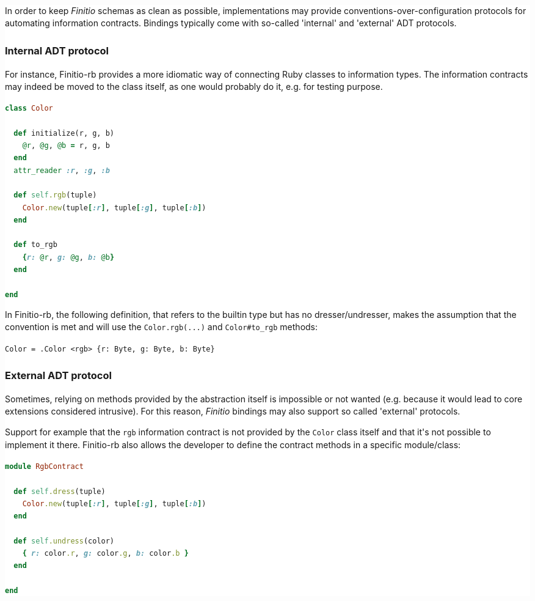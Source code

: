 In order to keep *Finitio* schemas as clean as possible, implementations may
provide conventions-over-configuration protocols for automating information
contracts. Bindings typically come with so-called 'internal' and 'external'
ADT protocols.

### Internal ADT protocol

For instance, Finitio-rb provides a more idiomatic way of connecting Ruby
classes to information types. The information contracts may indeed be moved to
the class itself, as one would probably do it, e.g. for testing purpose.

```ruby
class Color

  def initialize(r, g, b)
    @r, @g, @b = r, g, b
  end
  attr_reader :r, :g, :b

  def self.rgb(tuple)
    Color.new(tuple[:r], tuple[:g], tuple[:b])
  end

  def to_rgb
    {r: @r, g: @g, b: @b}
  end

end
```

In Finitio-rb, the following definition, that refers to the builtin type but has
no dresser/undresser, makes the assumption that the convention is met and
will use the `Color.rgb(...)` and `Color#to_rgb` methods:

```finitio
Color = .Color <rgb> {r: Byte, g: Byte, b: Byte}
```

### External ADT protocol

Sometimes, relying on methods provided by the abstraction itself is
impossible or not wanted (e.g. because it would lead to core extensions
considered intrusive). For this reason, *Finitio* bindings may also support
so called 'external' protocols.

Support for example that the `rgb` information contract is not
provided by the `Color` class itself and that it's not possible
to implement it there. Finitio-rb also allows the developer to define the contract
methods in a specific module/class:

```ruby
module RgbContract

  def self.dress(tuple)
    Color.new(tuple[:r], tuple[:g], tuple[:b])
  end

  def self.undress(color)
    { r: color.r, g: color.g, b: color.b }
  end

end
```
